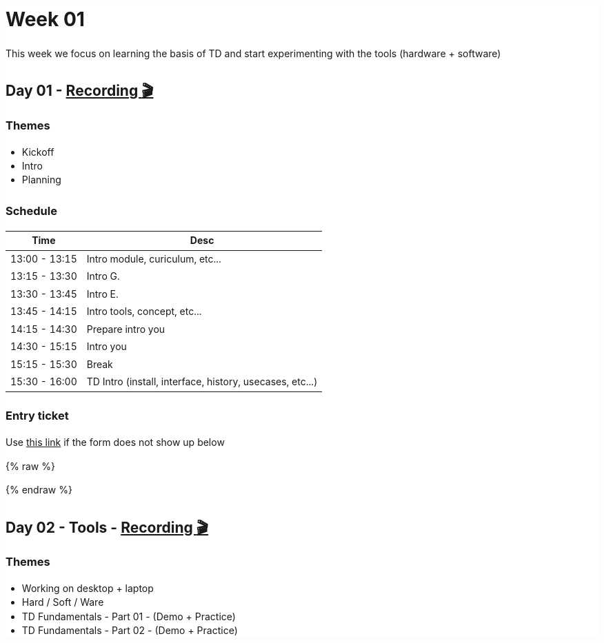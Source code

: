 # Week 01

This week we focus on learning the basis of TD and start experimenting with the tools (hardware + software)

## Day 01 - [Recording :clapper:](https://drive.switch.ch/index.php/s/C63gR9U1DARSwPo)

### Themes

- Kickoff
- Intro
- Planning

### Schedule

| Time          | Desc                                                     |
| ------------- | -------------------------------------------------------- |
| 13:00 - 13:15 | Intro module, curiculum, etc...                          |
| 13:15 - 13:30 | Intro G.                                                 |
| 13:30 - 13:45 | Intro E.                                                 |
| 13:45 - 14:15 | Intro tools, concept, etc...                             |
| 14:15 - 14:30 | Prepare intro you                                        |
| 14:30 - 15:15 | Intro you                                                |
| 15:15 - 15:30 | Break                                                    |
| 15:30 - 16:00 | TD Intro (install, interface, history, usecases, etc...) |

### Entry ticket

Use [this link](https://forms.gle/P2saZjSdj3efVjob7) if the form does not show up below

{% raw %}

<iframe src="https://docs.google.com/forms/d/e/1FAIpQLScNaJuZE6_yyDTxo5vH55QvA5HA-u876coILBAppk2FyZm5uQ/viewform?embedded=true" width="100%" height="748" frameborder="0" marginheight="0" marginwidth="0" frameborder="no">Loading…</iframe>
{% endraw %}

## Day 02 - Tools - [Recording :clapper:](https://drive.switch.ch/index.php/s/ApNbXDvHPWGJvJa)

### Themes

- Working on desktop + laptop
- Hard / Soft / Ware
- TD Fundamentals - Part 01 - (Demo + Practice)
- TD Fundamentals - Part 02 - (Demo + Practice)
